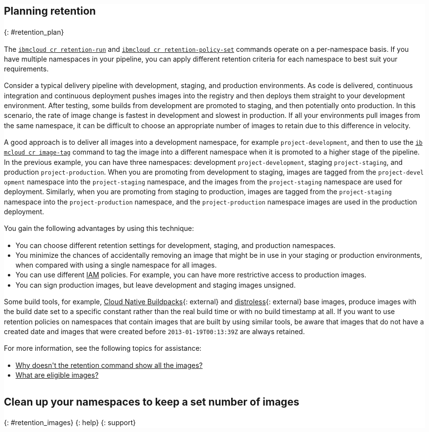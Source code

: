 ## Planning retention
{: #retention_plan}

The [`ibmcloud cr retention-run`](/docs/Registry?topic=Registry-containerregcli#bx_cr_retention_run) and [`ibmcloud cr retention-policy-set`](/docs/Registry?topic=Registry-containerregcli#bx_cr_retention_policy_set) commands operate on a per-namespace basis. If you have multiple namespaces in your pipeline, you can apply different retention criteria for each namespace to best suit your requirements.

Consider a typical delivery pipeline with development, staging, and production environments. As code is delivered, continuous integration and continuous deployment pushes images into the registry and then deploys them straight to your development environment. After testing, some builds from development are promoted to staging, and then potentially onto production. In this scenario, the rate of image change is fastest in development and slowest in production. If all your environments pull images from the same namespace, it can be difficult to choose an appropriate number of images to retain due to this difference in velocity.

A good approach is to deliver all images into a development namespace, for example `project-development`, and then to use the [`ibmcloud cr image-tag`](/docs/Registry?topic=Registry-containerregcli#bx_cr_image_tag) command to tag the image into a different namespace when it is promoted to a higher stage of the pipeline. In the previous example, you can have three namespaces: development `project-development`, staging `project-staging`, and production `project-production`. When you are promoting from development to staging, images are tagged from the `project-development` namespace into the `project-staging` namespace, and the images from the `project-staging` namespace are used for deployment. Similarly, when you are promoting from staging to production, images are tagged from the `project-staging` namespace into the `project-production` namespace, and the `project-production` namespace images are used in the production deployment.

You gain the following advantages by using this technique:

- You can choose different retention settings for development, staging, and production namespaces.
- You minimize the chances of accidentally removing an image that might be in use in your staging or production environments, when compared with using a single namespace for all images.
- You can use different [IAM](/docs/Registry?topic=Registry-iam) policies. For example, you can have more restrictive access to production images.
- You can sign production images, but leave development and staging images unsigned.

Some build tools, for example, [Cloud Native Buildpacks](https://buildpacks.io/){: external} and [distroless](https://github.com/GoogleContainerTools/distroless){: external} base images, produce images with the build date set to a specific constant rather than the real build time or with no build timestamp at all. If you want to use retention policies on namespaces that contain images that are built by using similar tools, be aware that images that do not have a created date and images that were created before `2013-01-19T00:13:39Z` are always retained.

For more information, see the following topics for assistance:

- [Why doesn't the retention command show all the images?](/docs/Registry?topic=Registry-troubleshoot-image-list-retention)
- [What are eligible images?](/docs/Registry?topic=Registry-registry_faq#faq_eligible_image)

## Clean up your namespaces to keep a set number of images
{: #retention_images}
{: help}
{: support}
